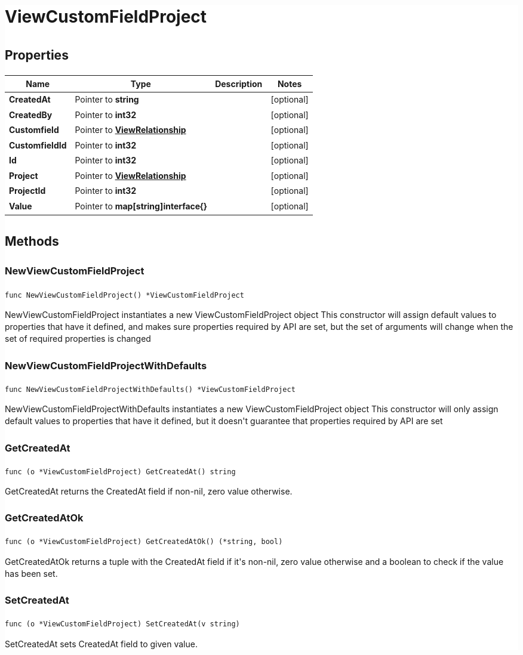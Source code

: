 # ViewCustomFieldProject

## Properties

Name | Type | Description | Notes
------------ | ------------- | ------------- | -------------
**CreatedAt** | Pointer to **string** |  | [optional] 
**CreatedBy** | Pointer to **int32** |  | [optional] 
**Customfield** | Pointer to [**ViewRelationship**](ViewRelationship.md) |  | [optional] 
**CustomfieldId** | Pointer to **int32** |  | [optional] 
**Id** | Pointer to **int32** |  | [optional] 
**Project** | Pointer to [**ViewRelationship**](ViewRelationship.md) |  | [optional] 
**ProjectId** | Pointer to **int32** |  | [optional] 
**Value** | Pointer to **map[string]interface{}** |  | [optional] 

## Methods

### NewViewCustomFieldProject

`func NewViewCustomFieldProject() *ViewCustomFieldProject`

NewViewCustomFieldProject instantiates a new ViewCustomFieldProject object
This constructor will assign default values to properties that have it defined,
and makes sure properties required by API are set, but the set of arguments
will change when the set of required properties is changed

### NewViewCustomFieldProjectWithDefaults

`func NewViewCustomFieldProjectWithDefaults() *ViewCustomFieldProject`

NewViewCustomFieldProjectWithDefaults instantiates a new ViewCustomFieldProject object
This constructor will only assign default values to properties that have it defined,
but it doesn't guarantee that properties required by API are set

### GetCreatedAt

`func (o *ViewCustomFieldProject) GetCreatedAt() string`

GetCreatedAt returns the CreatedAt field if non-nil, zero value otherwise.

### GetCreatedAtOk

`func (o *ViewCustomFieldProject) GetCreatedAtOk() (*string, bool)`

GetCreatedAtOk returns a tuple with the CreatedAt field if it's non-nil, zero value otherwise
and a boolean to check if the value has been set.

### SetCreatedAt

`func (o *ViewCustomFieldProject) SetCreatedAt(v string)`

SetCreatedAt sets CreatedAt field to given value.
